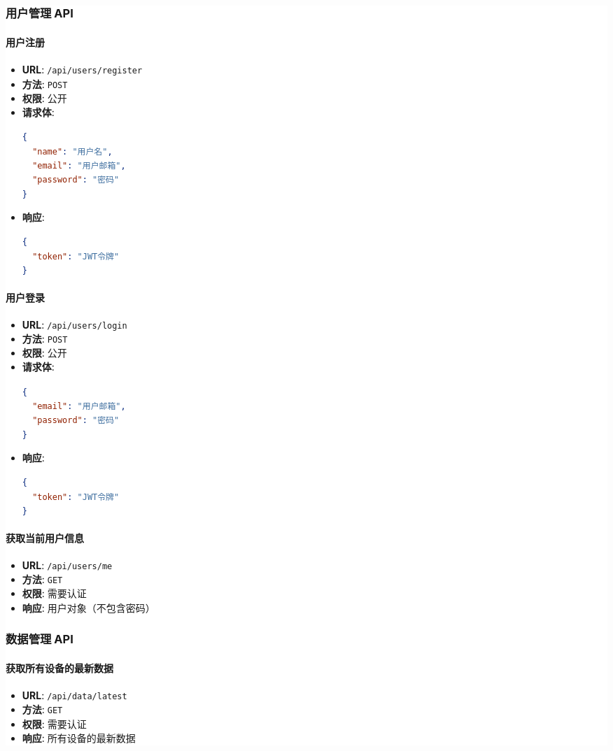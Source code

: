 ### 用户管理 API

#### 用户注册
- **URL**: `/api/users/register`
- **方法**: `POST`
- **权限**: 公开
- **请求体**: 
  ```json
  {
    "name": "用户名",
    "email": "用户邮箱",
    "password": "密码"
  }
  ```
- **响应**: 
  ```json
  {
    "token": "JWT令牌"
  }
  ```

#### 用户登录
- **URL**: `/api/users/login`
- **方法**: `POST`
- **权限**: 公开
- **请求体**: 
  ```json
  {
    "email": "用户邮箱",
    "password": "密码"
  }
  ```
- **响应**: 
  ```json
  {
    "token": "JWT令牌"
  }
  ```

#### 获取当前用户信息
- **URL**: `/api/users/me`
- **方法**: `GET`
- **权限**: 需要认证
- **响应**: 用户对象（不包含密码）

### 数据管理 API

#### 获取所有设备的最新数据
- **URL**: `/api/data/latest`
- **方法**: `GET`
- **权限**: 需要认证
- **响应**: 所有设备的最新数据
